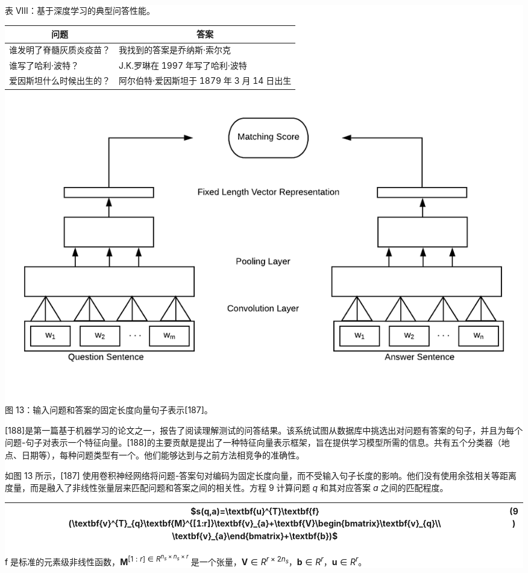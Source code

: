 表 VIII：基于深度学习的典型问答性能。

| 问题 | 答案 |
| --- | --- |
| 谁发明了脊髓灰质炎疫苗？ | 我找到的答案是乔纳斯·索尔克 |
| 谁写了哈利·波特？ | J.K.罗琳在 1997 年写了哈利·波特 |
| 爱因斯坦什么时候出生的？ | 阿尔伯特·爱因斯坦于 1879 年 3 月 14 日出生 |

![参考说明](img/6059be555e9cbc3796e965ec4fddb7f8.png)

图 13：输入问题和答案的固定长度向量句子表示[187]。

[188]是第一篇基于机器学习的论文之一，报告了阅读理解测试的问答结果。该系统试图从数据库中挑选出对问题有答案的句子，并且为每个问题-句子对表示一个特征向量。[188]的主要贡献是提出了一种特征向量表示框架，旨在提供学习模型所需的信息。共有五个分类器（地点、日期等），每种问题类型有一个。他们能够达到与之前方法相竞争的准确性。

如图 13 所示，[187] 使用卷积神经网络将问题-答案句对编码为固定长度向量，而不受输入句子长度的影响。他们没有使用余弦相关等距离度量，而是融入了非线性张量层来匹配问题和答案之间的相关性。方程 9 计算问题 $q$ 和其对应答案 $a$ 之间的匹配程度。

|  | $s(q,a)=\textbf{u}^{T}\textbf{f}(\textbf{v}^{T}_{q}\textbf{M}^{[1:r]}\textbf{v}_{a}+\textbf{V}\begin{bmatrix}\textbf{v}_{q}\\ \textbf{v}_{a}\end{bmatrix}+\textbf{b})$ |  | (9) |
| --- | --- | --- | --- |

f 是标准的元素级非线性函数，$\textbf{M}^{[1:r]\in R^{n_{s}\times n_{s}\times r}}$ 是一个张量，$\textbf{V}\in R^{r\times 2n_{s}}$，$\textbf{b}\in R^{r}$，$\textbf{u}\in R^{r}$。
